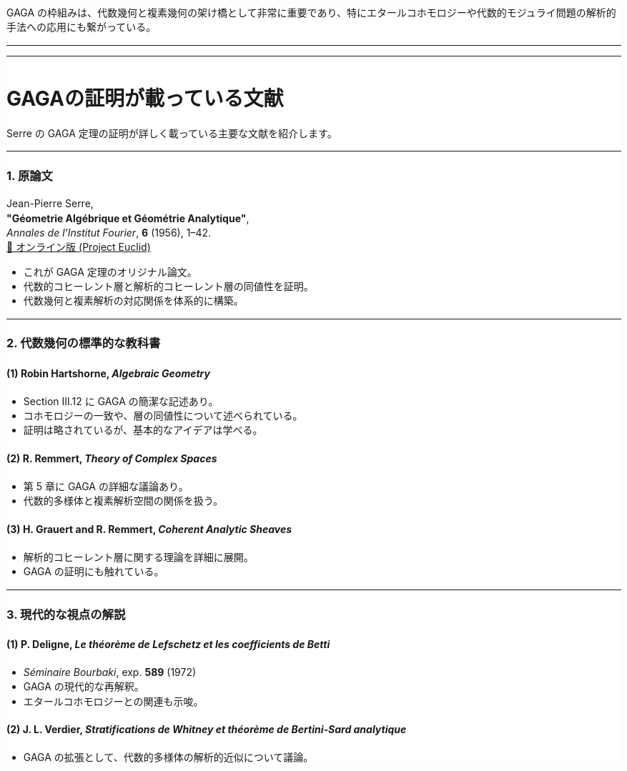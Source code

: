 GAGA の枠組みは、代数幾何と複素幾何の架け橋として非常に重要であり、特にエタールコホモロジーや代数的モジュライ問題の解析的手法への応用にも繋がっている。

---
---

# GAGAの証明が載っている文献

Serre の GAGA 定理の証明が詳しく載っている主要な文献を紹介します。

---

### **1. 原論文**
Jean-Pierre Serre,  
**"Géometrie Algébrique et Géométrie Analytique"**,  
*Annales de l'Institut Fourier*, **6** (1956), 1–42.  
[📄 オンライン版 (Project Euclid)](https://www.numdam.org/articles/10.5802/aif.59/)

- これが GAGA 定理のオリジナル論文。
- 代数的コヒーレント層と解析的コヒーレント層の同値性を証明。
- 代数幾何と複素解析の対応関係を体系的に構築。

---

### **2. 代数幾何の標準的な教科書**
#### **(1) Robin Hartshorne, *Algebraic Geometry***
- Section III.12 に GAGA の簡潔な記述あり。
- コホモロジーの一致や、層の同値性について述べられている。
- 証明は略されているが、基本的なアイデアは学べる。

#### **(2) R. Remmert, *Theory of Complex Spaces***
- 第 5 章に GAGA の詳細な議論あり。
- 代数的多様体と複素解析空間の関係を扱う。

#### **(3) H. Grauert and R. Remmert, *Coherent Analytic Sheaves***
- 解析的コヒーレント層に関する理論を詳細に展開。
- GAGA の証明にも触れている。

---

### **3. 現代的な視点の解説**
#### **(1) P. Deligne, *Le théorème de Lefschetz et les coefficients de Betti***
- *Séminaire Bourbaki*, exp. **589** (1972)
- GAGA の現代的な再解釈。
- エタールコホモロジーとの関連も示唆。

#### **(2) J. L. Verdier, *Stratifications de Whitney et théorème de Bertini-Sard analytique***
- GAGA の拡張として、代数的多様体の解析的近似について議論。
